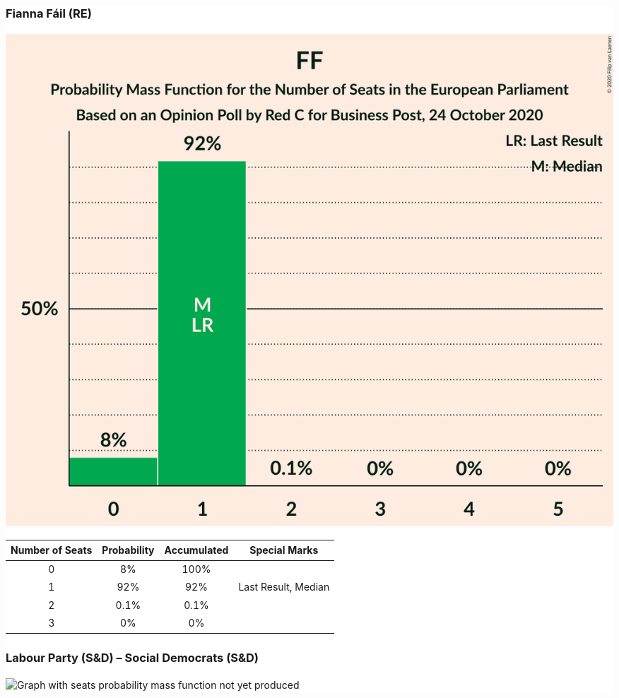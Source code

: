 ### Fianna Fáil (RE)

![Graph with seats probability mass function not yet produced](2020-10-24-RedC-coalitions-seats-pmf-ff.png "Seats Probability Mass Function")

| Number of Seats | Probability | Accumulated | Special Marks |
|:---------------:|:-----------:|:-----------:|:-------------:|
| 0 | 8% | 100% |  |
| 1 | 92% | 92% | Last Result, Median |
| 2 | 0.1% | 0.1% |  |
| 3 | 0% | 0% |  |

### Labour Party (S&D) – Social Democrats (S&D)

![Graph with seats probability mass function not yet produced](2020-10-24-RedC-coalitions-seats-pmf-lab–sd.png "Seats Probability Mass Function")
